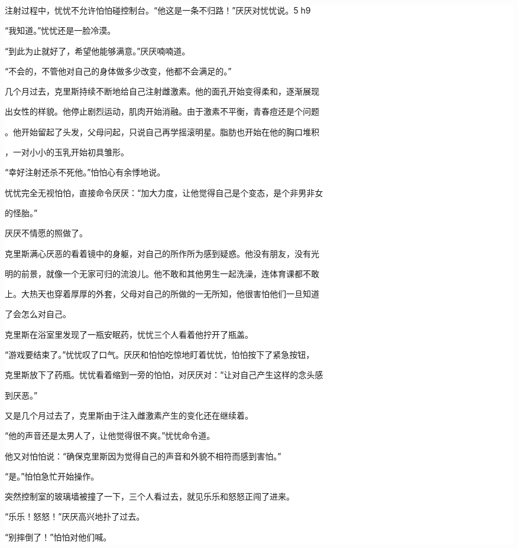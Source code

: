 

注射过程中，忧忧不允许怕怕碰控制台。“他这是一条不归路！”厌厌对忧忧说。5   h9

“我知道。”忧忧还是一脸冷漠。



“到此为止就好了，希望他能够满意。”厌厌喃喃道。

“不会的，不管他对自己的身体做多少改变，他都不会满足的。”



几个月过去，克里斯持续不断地给自己注射雌激素。他的面孔开始变得柔和，逐渐展现

出女性的样貌。他停止剧烈运动，肌肉开始消融。由于激素不平衡，青春痘还是个问题

。他开始留起了头发，父母问起，只说自己再学摇滚明星。脂肪也开始在他的胸口堆积

，一对小小的玉乳开始初具雏形。

“幸好注射还杀不死他。”怕怕心有余悸地说。

忧忧完全无视怕怕，直接命令厌厌：“加大力度，让他觉得自己是个变态，是个非男非女

的怪胎。”

厌厌不情愿的照做了。

克里斯满心厌恶的看着镜中的身躯，对自己的所作所为感到疑惑。他没有朋友，没有光

明的前景，就像一个无家可归的流浪儿。他不敢和其他男生一起洗澡，连体育课都不敢

上。大热天也穿着厚厚的外套，父母对自己的所做的一无所知，他很害怕他们一旦知道

了会怎么对自己。

克里斯在浴室里发现了一瓶安眠药，忧忧三个人看着他拧开了瓶盖。



“游戏要结束了。”忧忧叹了口气。厌厌和怕怕吃惊地盯着忧忧，怕怕按下了紧急按钮，

克里斯放下了药瓶。忧忧看着缩到一旁的怕怕，对厌厌对：“让对自己产生这样的念头感

到厌恶。”

又是几个月过去了，克里斯由于注入雌激素产生的变化还在继续着。



“他的声音还是太男人了，让他觉得很不爽。”忧忧命令道。



他又对怕怕说：“确保克里斯因为觉得自己的声音和外貌不相符而感到害怕。”



“是。”怕怕急忙开始操作。

突然控制室的玻璃墙被撞了一下，三个人看过去，就见乐乐和怒怒正闯了进来。



“乐乐！怒怒！”厌厌高兴地扑了过去。

“别摔倒了！”怕怕对他们喊。
